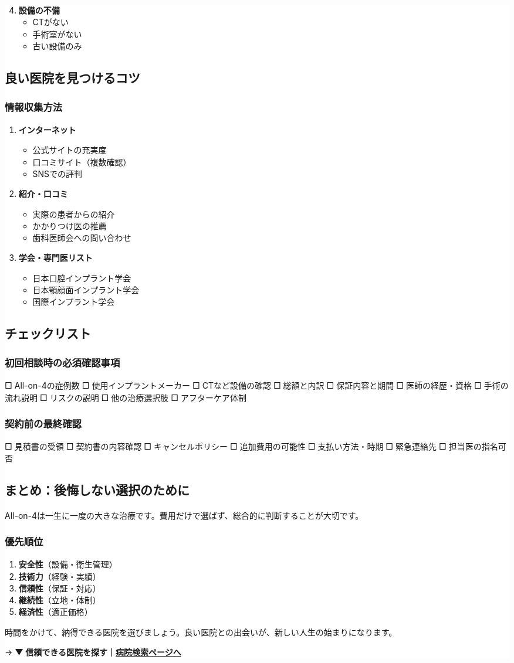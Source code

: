 4. **設備の不備**
   - CTがない
   - 手術室がない
   - 古い設備のみ

## 良い医院を見つけるコツ

### 情報収集方法

1. **インターネット**
   - 公式サイトの充実度
   - 口コミサイト（複数確認）
   - SNSでの評判

2. **紹介・口コミ**
   - 実際の患者からの紹介
   - かかりつけ医の推薦
   - 歯科医師会への問い合わせ

3. **学会・専門医リスト**
   - 日本口腔インプラント学会
   - 日本顎顔面インプラント学会
   - 国際インプラント学会

## チェックリスト

### 初回相談時の必須確認事項

□ All-on-4の症例数
□ 使用インプラントメーカー
□ CTなど設備の確認
□ 総額と内訳
□ 保証内容と期間
□ 医師の経歴・資格
□ 手術の流れ説明
□ リスクの説明
□ 他の治療選択肢
□ アフターケア体制

### 契約前の最終確認

□ 見積書の受領
□ 契約書の内容確認
□ キャンセルポリシー
□ 追加費用の可能性
□ 支払い方法・時期
□ 緊急連絡先
□ 担当医の指名可否

## まとめ：後悔しない選択のために

All-on-4は一生に一度の大きな治療です。費用だけで選ばず、総合的に判断することが大切です。

### 優先順位

1. **安全性**（設備・衛生管理）
2. **技術力**（経験・実績）
3. **信頼性**（保証・対応）
4. **継続性**（立地・体制）
5. **経済性**（適正価格）

時間をかけて、納得できる医院を選びましょう。良い医院との出会いが、新しい人生の始まりになります。

→ **▼ 信頼できる医院を探す｜[病院検索ページへ](/hospitals/)**